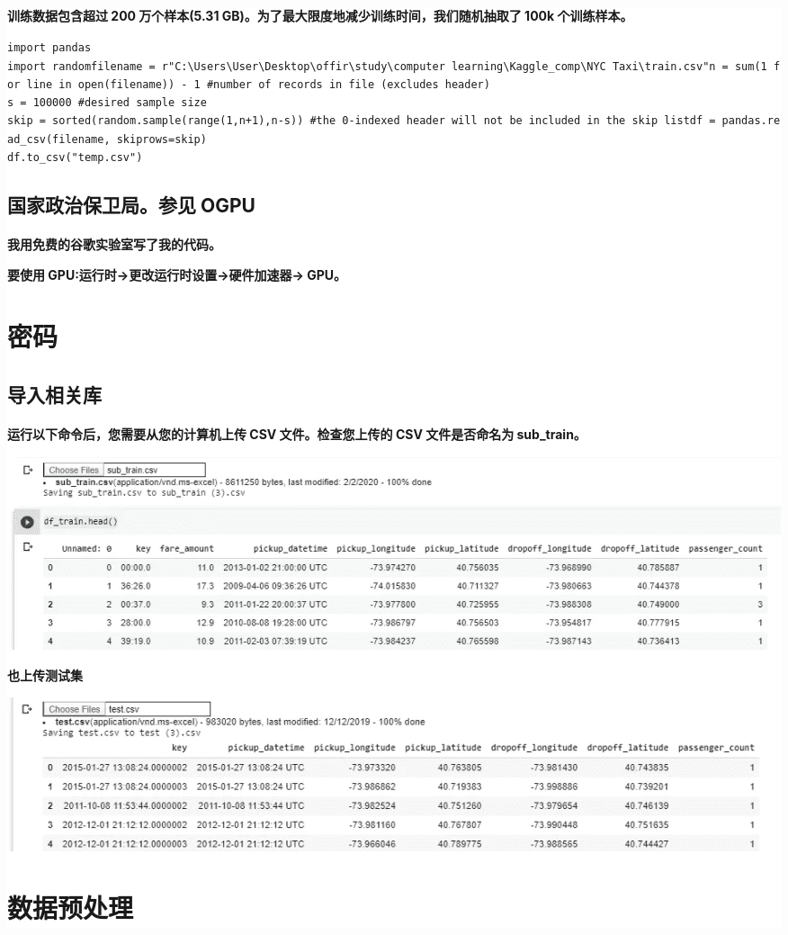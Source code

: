 **训练数据包含超过 200 万个样本(5.31 GB)。为了最大限度地减少训练时间，我们随机抽取了 100k 个训练样本。**

```
import pandas
import randomfilename = r"C:\Users\User\Desktop\offir\study\computer learning\Kaggle_comp\NYC Taxi\train.csv"n = sum(1 for line in open(filename)) - 1 #number of records in file (excludes header)
s = 100000 #desired sample size
skip = sorted(random.sample(range(1,n+1),n-s)) #the 0-indexed header will not be included in the skip listdf = pandas.read_csv(filename, skiprows=skip)
df.to_csv("temp.csv")
```

## **国家政治保卫局。参见 OGPU**

**我用免费的谷歌实验室写了我的代码。**

**要使用 GPU:运行时->更改运行时设置->硬件加速器-> GPU。**

# **密码**

## **导入相关库**

**运行以下命令后，您需要从您的计算机上传 CSV 文件。检查您上传的 CSV 文件是否命名为 sub_train。**

**![](img/b2fe9dd057c68a95490e99a4c5a77856.png)**

**也上传测试集**

**![](img/559c197ffb7fef1b3f98f8e6333e462d.png)**

# **数据预处理**
